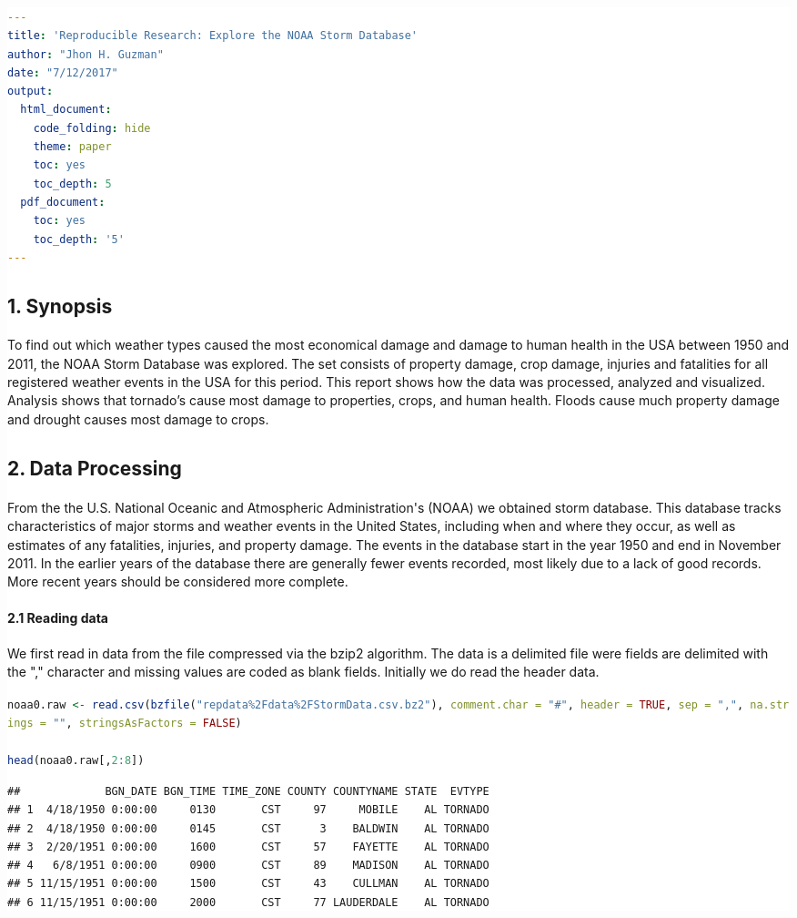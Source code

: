 ```yaml
---
title: 'Reproducible Research: Explore the NOAA Storm Database'
author: "Jhon H. Guzman"
date: "7/12/2017"
output:
  html_document:
    code_folding: hide
    theme: paper
    toc: yes
    toc_depth: 5
  pdf_document:
    toc: yes
    toc_depth: '5'
---
```





## 1. Synopsis

To find out which weather types caused the most economical damage and damage to human health in the USA between 1950 and 2011, the NOAA Storm Database was explored. The set consists of property damage, crop damage, injuries and fatalities for all registered weather events in the USA for this period. This report shows how the data was processed, analyzed and visualized. Analysis shows that tornado’s cause most damage to properties, crops, and human health. Floods cause much property damage and drought causes most damage to crops. 

## 2. Data Processing

From the the U.S. National Oceanic and Atmospheric Administration's (NOAA) we obtained storm database. This database tracks characteristics of major storms and weather events in the United States, including when and where they occur, as well as estimates of any fatalities, injuries, and property damage. The events in the database start in the year 1950 and end in November 2011. In the earlier years of the database there are generally fewer events recorded, most likely due to a lack of good records. More recent years should be considered more complete.

#### 2.1 Reading data

We first read in data from the file compressed via the bzip2 algorithm. The data is a delimited file were fields are delimited with the "," character and missing values are coded as blank fields. Initially we do read the header data.
                  

```r
noaa0.raw <- read.csv(bzfile("repdata%2Fdata%2FStormData.csv.bz2"), comment.char = "#", header = TRUE, sep = ",", na.strings = "", stringsAsFactors = FALSE)

head(noaa0.raw[,2:8])
```

```
##             BGN_DATE BGN_TIME TIME_ZONE COUNTY COUNTYNAME STATE  EVTYPE
## 1  4/18/1950 0:00:00     0130       CST     97     MOBILE    AL TORNADO
## 2  4/18/1950 0:00:00     0145       CST      3    BALDWIN    AL TORNADO
## 3  2/20/1951 0:00:00     1600       CST     57    FAYETTE    AL TORNADO
## 4   6/8/1951 0:00:00     0900       CST     89    MADISON    AL TORNADO
## 5 11/15/1951 0:00:00     1500       CST     43    CULLMAN    AL TORNADO
## 6 11/15/1951 0:00:00     2000       CST     77 LAUDERDALE    AL TORNADO
```
